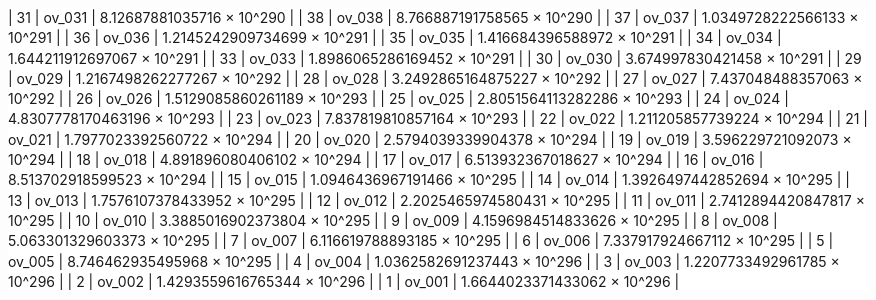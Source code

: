 | 31 | ov_031 | 8.12687881035716 × 10^290 |
| 38 | ov_038 | 8.766887191758565 × 10^290 |
| 37 | ov_037 | 1.0349728222566133 × 10^291 |
| 36 | ov_036 | 1.2145242909734699 × 10^291 |
| 35 | ov_035 | 1.416684396588972 × 10^291 |
| 34 | ov_034 | 1.644211912697067 × 10^291 |
| 33 | ov_033 | 1.8986065286169452 × 10^291 |
| 30 | ov_030 | 3.674997830421458 × 10^291 |
| 29 | ov_029 | 1.2167498262277267 × 10^292 |
| 28 | ov_028 | 3.2492865164875227 × 10^292 |
| 27 | ov_027 | 7.437048488357063 × 10^292 |
| 26 | ov_026 | 1.5129085860261189 × 10^293 |
| 25 | ov_025 | 2.8051564113282286 × 10^293 |
| 24 | ov_024 | 4.8307778170463196 × 10^293 |
| 23 | ov_023 | 7.837819810857164 × 10^293 |
| 22 | ov_022 | 1.211205857739224 × 10^294 |
| 21 | ov_021 | 1.7977023392560722 × 10^294 |
| 20 | ov_020 | 2.5794039339904378 × 10^294 |
| 19 | ov_019 | 3.596229721092073 × 10^294 |
| 18 | ov_018 | 4.891896080406102 × 10^294 |
| 17 | ov_017 | 6.513932367018627 × 10^294 |
| 16 | ov_016 | 8.513702918599523 × 10^294 |
| 15 | ov_015 | 1.0946436967191466 × 10^295 |
| 14 | ov_014 | 1.3926497442852694 × 10^295 |
| 13 | ov_013 | 1.7576107378433952 × 10^295 |
| 12 | ov_012 | 2.2025465974580431 × 10^295 |
| 11 | ov_011 | 2.7412894420847817 × 10^295 |
| 10 | ov_010 | 3.3885016902373804 × 10^295 |
| 9 | ov_009 | 4.1596984514833626 × 10^295 |
| 8 | ov_008 | 5.063301329603373 × 10^295 |
| 7 | ov_007 | 6.116619788893185 × 10^295 |
| 6 | ov_006 | 7.337917924667112 × 10^295 |
| 5 | ov_005 | 8.746462935495968 × 10^295 |
| 4 | ov_004 | 1.0362582691237443 × 10^296 |
| 3 | ov_003 | 1.2207733492961785 × 10^296 |
| 2 | ov_002 | 1.4293559616765344 × 10^296 |
| 1 | ov_001 | 1.6644023371433062 × 10^296 |

